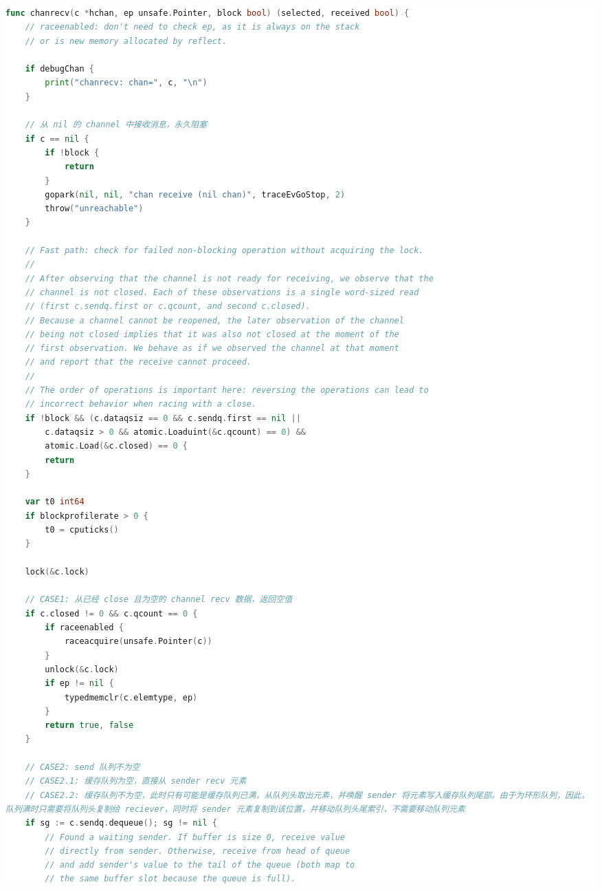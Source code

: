 ```go
func chanrecv(c *hchan, ep unsafe.Pointer, block bool) (selected, received bool) {
    // raceenabled: don't need to check ep, as it is always on the stack
    // or is new memory allocated by reflect.

    if debugChan {
        print("chanrecv: chan=", c, "\n")
    }

    // 从 nil 的 channel 中接收消息，永久阻塞
    if c == nil {
        if !block {
            return
        }
        gopark(nil, nil, "chan receive (nil chan)", traceEvGoStop, 2)
        throw("unreachable")
    }

    // Fast path: check for failed non-blocking operation without acquiring the lock.
    //
    // After observing that the channel is not ready for receiving, we observe that the
    // channel is not closed. Each of these observations is a single word-sized read
    // (first c.sendq.first or c.qcount, and second c.closed).
    // Because a channel cannot be reopened, the later observation of the channel
    // being not closed implies that it was also not closed at the moment of the
    // first observation. We behave as if we observed the channel at that moment
    // and report that the receive cannot proceed.
    //
    // The order of operations is important here: reversing the operations can lead to
    // incorrect behavior when racing with a close.
    if !block && (c.dataqsiz == 0 && c.sendq.first == nil ||
        c.dataqsiz > 0 && atomic.Loaduint(&c.qcount) == 0) &&
        atomic.Load(&c.closed) == 0 {
        return
    }

    var t0 int64
    if blockprofilerate > 0 {
        t0 = cputicks()
    }

    lock(&c.lock)
    
    // CASE1: 从已经 close 且为空的 channel recv 数据，返回空值
    if c.closed != 0 && c.qcount == 0 {
        if raceenabled {
            raceacquire(unsafe.Pointer(c))
        }
        unlock(&c.lock)
        if ep != nil {
            typedmemclr(c.elemtype, ep)
        }
        return true, false
    }

    // CASE2: send 队列不为空
    // CASE2.1: 缓存队列为空，直接从 sender recv 元素
    // CASE2.2: 缓存队列不为空，此时只有可能是缓存队列已满，从队列头取出元素，并唤醒 sender 将元素写入缓存队列尾部。由于为环形队列，因此，队列满时只需要将队列头复制给 reciever，同时将 sender 元素复制到该位置，并移动队列头尾索引，不需要移动队列元素
    if sg := c.sendq.dequeue(); sg != nil {
        // Found a waiting sender. If buffer is size 0, receive value
        // directly from sender. Otherwise, receive from head of queue
        // and add sender's value to the tail of the queue (both map to
        // the same buffer slot because the queue is full).
```